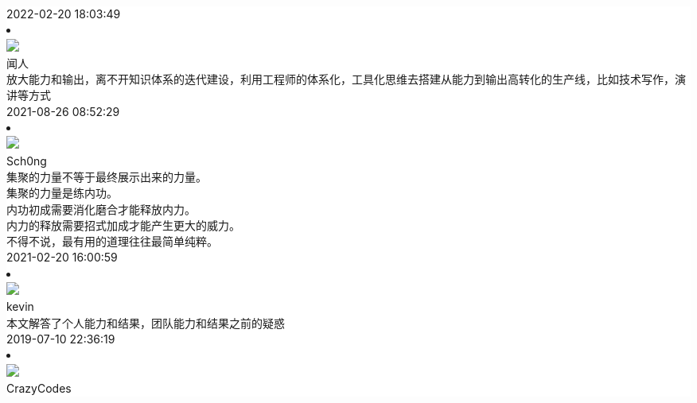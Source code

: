   </div>
  <div class="_3klNVc4Z_0">
    <div class="_3Hkula0k_0">2022-02-20 18:03:49</div>
  </div>
</div>
</div>
</li>
<li>
<div class="_2sjJGcOH_0"><img src="https://static001.geekbang.org/account/avatar/00/10/d2/f8/d5006178.jpg"
  class="_3FLYR4bF_0">
<div class="_36ChpWj4_0">
  <div class="_2zFoi7sd_0"><span>闻人</span>
  </div>
  <div class="_2_QraFYR_0">放大能力和输出，离不开知识体系的迭代建设，利用工程师的体系化，工具化思维去搭建从能力到输出高转化的生产线，比如技术写作，演讲等方式</div>
  <div class="_10o3OAxT_0">
    
  </div>
  <div class="_3klNVc4Z_0">
    <div class="_3Hkula0k_0">2021-08-26 08:52:29</div>
  </div>
</div>
</div>
</li>
<li>
<div class="_2sjJGcOH_0"><img src="https://static001.geekbang.org/account/avatar/00/11/7a/d2/4ba67c0c.jpg"
  class="_3FLYR4bF_0">
<div class="_36ChpWj4_0">
  <div class="_2zFoi7sd_0"><span>Sch0ng</span>
  </div>
  <div class="_2_QraFYR_0">集聚的力量不等于最终展示出来的力量。<br>集聚的力量是练内功。<br>内功初成需要消化磨合才能释放内力。<br>内力的释放需要招式加成才能产生更大的威力。<br>不得不说，最有用的道理往往最简单纯粹。</div>
  <div class="_10o3OAxT_0">
    
  </div>
  <div class="_3klNVc4Z_0">
    <div class="_3Hkula0k_0">2021-02-20 16:00:59</div>
  </div>
</div>
</div>
</li>
<li>
<div class="_2sjJGcOH_0"><img src="https://static001.geekbang.org/account/avatar/00/12/4c/58/25152fa9.jpg"
  class="_3FLYR4bF_0">
<div class="_36ChpWj4_0">
  <div class="_2zFoi7sd_0"><span>kevin</span>
  </div>
  <div class="_2_QraFYR_0">本文解答了个人能力和结果，团队能力和结果之前的疑惑</div>
  <div class="_10o3OAxT_0">
    
  </div>
  <div class="_3klNVc4Z_0">
    <div class="_3Hkula0k_0">2019-07-10 22:36:19</div>
  </div>
</div>
</div>
</li>
<li>
<div class="_2sjJGcOH_0"><img src="https://static001.geekbang.org/account/avatar/00/10/7f/75/551c5d6c.jpg"
  class="_3FLYR4bF_0">
<div class="_36ChpWj4_0">
  <div class="_2zFoi7sd_0"><span>CrazyCodes</span>
  </div>